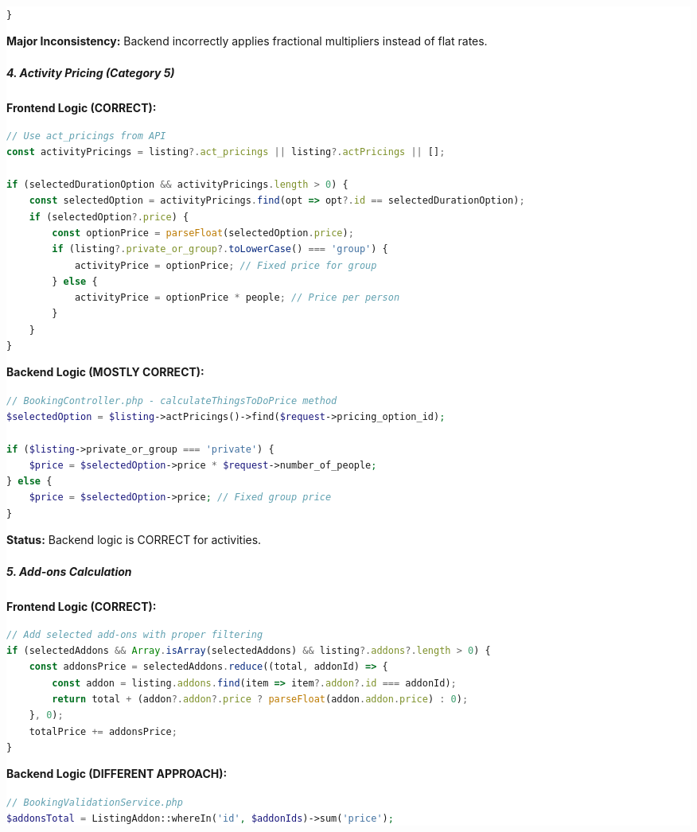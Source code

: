 ```php
}
```

**Major Inconsistency:** Backend incorrectly applies fractional multipliers instead of flat rates.

##### 4. Activity Pricing (Category 5)
**Frontend Logic (CORRECT):**
```javascript
// Use act_pricings from API
const activityPricings = listing?.act_pricings || listing?.actPricings || [];

if (selectedDurationOption && activityPricings.length > 0) {
    const selectedOption = activityPricings.find(opt => opt?.id == selectedDurationOption);
    if (selectedOption?.price) {
        const optionPrice = parseFloat(selectedOption.price);
        if (listing?.private_or_group?.toLowerCase() === 'group') {
            activityPrice = optionPrice; // Fixed price for group
        } else {
            activityPrice = optionPrice * people; // Price per person
        }
    }
}
```

**Backend Logic (MOSTLY CORRECT):**
```php
// BookingController.php - calculateThingsToDoPrice method
$selectedOption = $listing->actPricings()->find($request->pricing_option_id);

if ($listing->private_or_group === 'private') {
    $price = $selectedOption->price * $request->number_of_people;
} else {
    $price = $selectedOption->price; // Fixed group price
}
```

**Status:** Backend logic is CORRECT for activities.

##### 5. Add-ons Calculation
**Frontend Logic (CORRECT):**
```javascript
// Add selected add-ons with proper filtering
if (selectedAddons && Array.isArray(selectedAddons) && listing?.addons?.length > 0) {
    const addonsPrice = selectedAddons.reduce((total, addonId) => {
        const addon = listing.addons.find(item => item?.addon?.id === addonId);
        return total + (addon?.addon?.price ? parseFloat(addon.addon.price) : 0);
    }, 0);
    totalPrice += addonsPrice;
}
```

**Backend Logic (DIFFERENT APPROACH):**
```php
// BookingValidationService.php
$addonsTotal = ListingAddon::whereIn('id', $addonIds)->sum('price');
```
